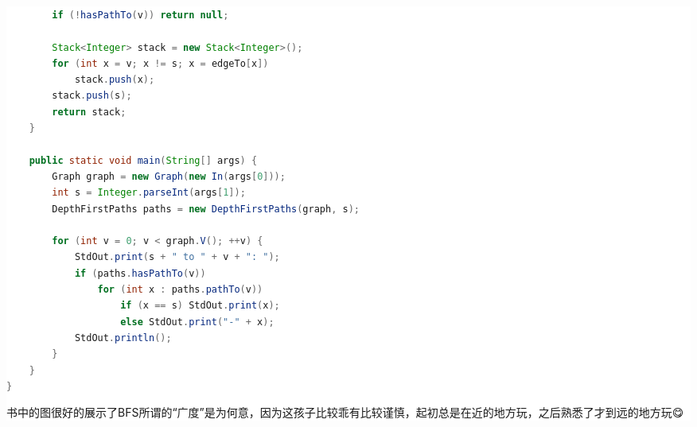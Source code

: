 ```java
        if (!hasPathTo(v)) return null;

        Stack<Integer> stack = new Stack<Integer>();
        for (int x = v; x != s; x = edgeTo[x])
            stack.push(x);
        stack.push(s);
        return stack;
    }

    public static void main(String[] args) {
        Graph graph = new Graph(new In(args[0]));
        int s = Integer.parseInt(args[1]);
        DepthFirstPaths paths = new DepthFirstPaths(graph, s);

        for (int v = 0; v < graph.V(); ++v) {
            StdOut.print(s + " to " + v + ": ");
            if (paths.hasPathTo(v))
                for (int x : paths.pathTo(v))
                    if (x == s) StdOut.print(x);
                    else StdOut.print("-" + x);
            StdOut.println();
        }
    }
}
```

书中的图很好的展示了BFS所谓的“广度”是为何意，因为这孩子比较乖有比较谨慎，起初总是在近的地方玩，之后熟悉了才到远的地方玩😋
